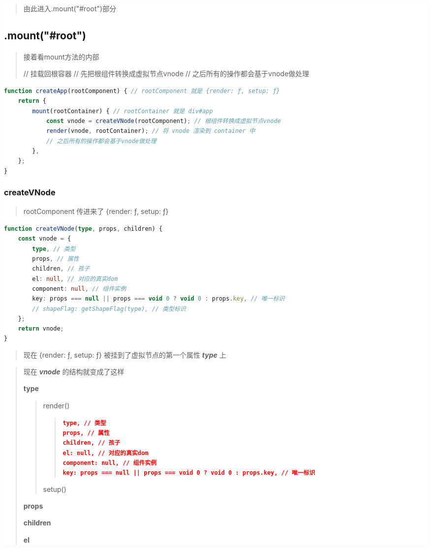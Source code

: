 > 由此进入.mount("#root")部分

## .mount("#root")

> 接着看mount方法的内部
>
> // 挂载回根容器
> // 先把根组件转换成虚拟节点vnode
> // 之后所有的操作都会基于vnode做处理

```ts
function createApp(rootComponent) { // rootComponent 就是 {render: ƒ, setup: ƒ}
    return {
        mount(rootContainer) { // rootContainer 就是 div#app
            const vnode = createVNode(rootComponent); // 根组件转换成虚拟节点vnode
            render(vnode, rootContainer); // 将 vnode 渲染到 container 中
            // 之后所有的操作都会基于vnode做处理
        },
    };
}
```

### createVNode

>rootComponent 传进来了 {render: ƒ, setup: ƒ}

```ts
function createVNode(type, props, children) {
    const vnode = {
        type, // 类型
        props, // 属性
        children, // 孩子
        el: null, // 对应的真实dom
        component: null, // 组件实例
        key: props === null || props === void 0 ? void 0 : props.key, // 唯一标识
        // shapeFlag: getShapeFlag(type), // 类型标识
    };
    return vnode;
}
```

> 现在 {render: ƒ, setup: ƒ} 被挂到了虚拟节点的第一个属性 ***type*** 上

> 现在 ***vnode*** 的结构就变成了这样
>
> **type**
>
> >render()
> >
> >>```json
> >>type, // 类型
> >>props, // 属性
> >>children, // 孩子
> >>el: null, // 对应的真实dom
> >>component: null, // 组件实例
> >>key: props === null || props === void 0 ? void 0 : props.key, // 唯一标识
> >>```
> >
> >setup()
>
> **props**
>
> **children**
>
> **el**
>